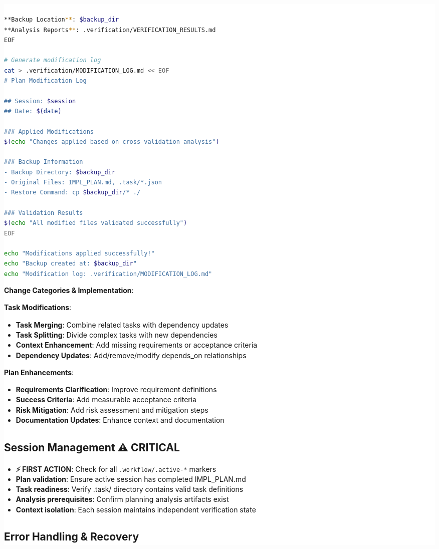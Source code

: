 ```bash

**Backup Location**: $backup_dir
**Analysis Reports**: .verification/VERIFICATION_RESULTS.md
EOF

# Generate modification log
cat > .verification/MODIFICATION_LOG.md << EOF
# Plan Modification Log

## Session: $session
## Date: $(date)

### Applied Modifications
$(echo "Changes applied based on cross-validation analysis")

### Backup Information
- Backup Directory: $backup_dir
- Original Files: IMPL_PLAN.md, .task/*.json
- Restore Command: cp $backup_dir/* ./

### Validation Results
$(echo "All modified files validated successfully")
EOF

echo "Modifications applied successfully!"
echo "Backup created at: $backup_dir"
echo "Modification log: .verification/MODIFICATION_LOG.md"
```

**Change Categories & Implementation**:

**Task Modifications**:
- **Task Merging**: Combine related tasks with dependency updates
- **Task Splitting**: Divide complex tasks with new dependencies
- **Context Enhancement**: Add missing requirements or acceptance criteria
- **Dependency Updates**: Add/remove/modify depends_on relationships

**Plan Enhancements**:
- **Requirements Clarification**: Improve requirement definitions
- **Success Criteria**: Add measurable acceptance criteria
- **Risk Mitigation**: Add risk assessment and mitigation steps
- **Documentation Updates**: Enhance context and documentation

## Session Management ⚠️ CRITICAL
- **⚡ FIRST ACTION**: Check for all `.workflow/.active-*` markers
- **Plan validation**: Ensure active session has completed IMPL_PLAN.md
- **Task readiness**: Verify .task/ directory contains valid task definitions
- **Analysis prerequisites**: Confirm planning analysis artifacts exist
- **Context isolation**: Each session maintains independent verification state

## Error Handling & Recovery
